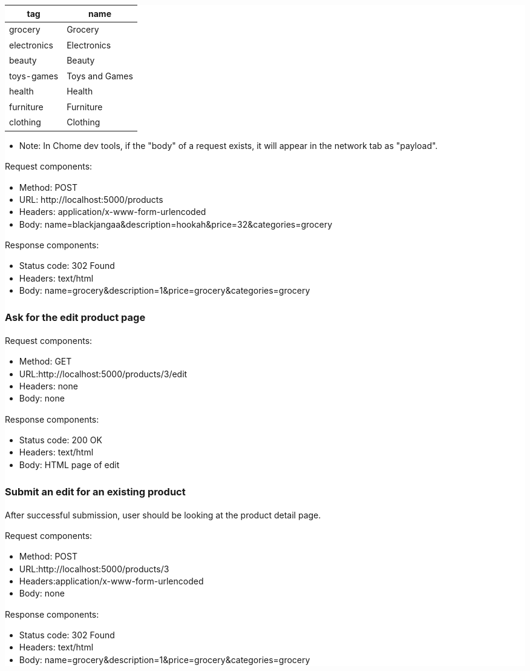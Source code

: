 | tag         | name           |
| ----------- | -------------- |
| grocery     | Grocery        |
| electronics | Electronics    |
| beauty      | Beauty         |
| toys-games  | Toys and Games |
| health      | Health         |
| furniture   | Furniture      |
| clothing    | Clothing       |

* Note: In Chome dev tools, if the "body" of a request exists, it will appear
in the network tab as "payload".

Request components:
- Method: POST
- URL: http://localhost:5000/products
- Headers: application/x-www-form-urlencoded
- Body: name=blackjangaa&description=hookah&price=32&categories=grocery

Response components:
- Status code: 302 Found
- Headers: text/html
- Body: name=grocery&description=1&price=grocery&categories=grocery

### Ask for the edit product page

Request components:
- Method: GET
- URL:http://localhost:5000/products/3/edit
- Headers: none
- Body: none

Response components:
- Status code: 200 OK
- Headers: text/html
- Body: HTML page of edit

### Submit an edit for an existing product

After successful submission, user should be looking at the product detail page.

Request components:
- Method: POST
- URL:http://localhost:5000/products/3
- Headers:application/x-www-form-urlencoded
- Body: none

Response components:
- Status code: 302 Found
- Headers: text/html
- Body: name=grocery&description=1&price=grocery&categories=grocery
